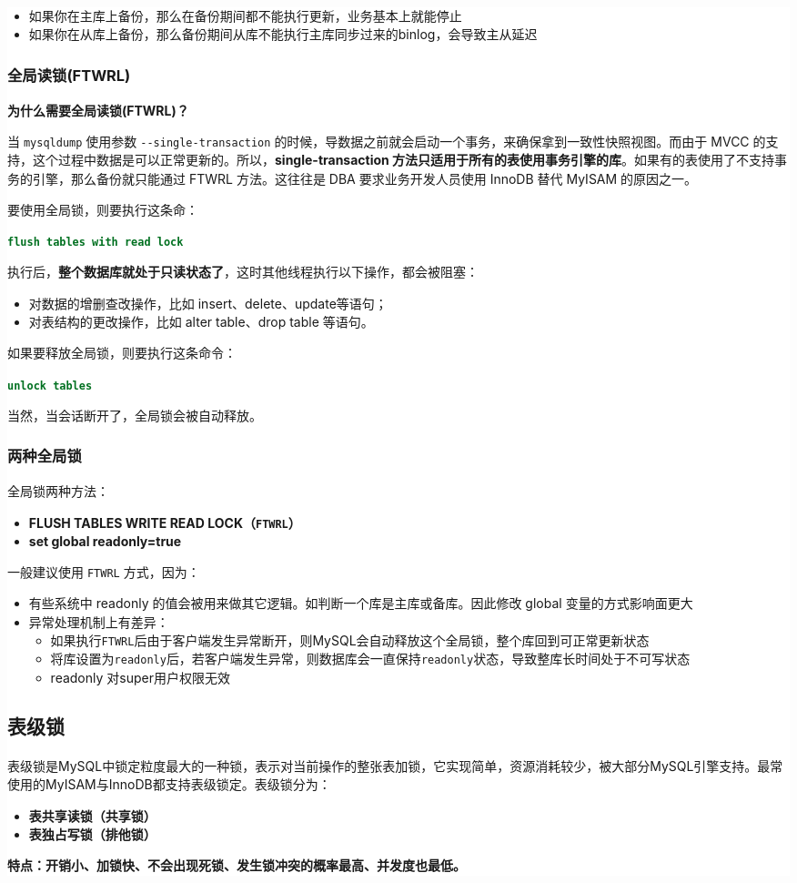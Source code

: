 - 如果你在主库上备份，那么在备份期间都不能执行更新，业务基本上就能停止
- 如果你在从库上备份，那么备份期间从库不能执行主库同步过来的binlog，会导致主从延迟



### 全局读锁(FTWRL)

**为什么需要全局读锁(FTWRL)？**

当 `mysqldump` 使用参数 `--single-transaction` 的时候，导数据之前就会启动一个事务，来确保拿到一致性快照视图。而由于 MVCC 的支持，这个过程中数据是可以正常更新的。所以，**single-transaction 方法只适用于所有的表使用事务引擎的库**。如果有的表使用了不支持事务的引擎，那么备份就只能通过 FTWRL 方法。这往往是 DBA 要求业务开发人员使用 InnoDB 替代 MyISAM 的原因之一。



要使用全局锁，则要执行这条命：

```sql
flush tables with read lock
```

执行后，**整个数据库就处于只读状态了**，这时其他线程执行以下操作，都会被阻塞：

- 对数据的增删查改操作，比如 insert、delete、update等语句；
- 对表结构的更改操作，比如 alter table、drop table 等语句。

如果要释放全局锁，则要执行这条命令：

```sql
unlock tables
```

当然，当会话断开了，全局锁会被自动释放。



### 两种全局锁

全局锁两种方法：

- **FLUSH TABLES WRITE READ LOCK（`FTWRL`）**
- **set global readonly=true**

一般建议使用 `FTWRL` 方式，因为： 

- 有些系统中 readonly 的值会被用来做其它逻辑。如判断一个库是主库或备库。因此修改 global 变量的方式影响面更大
- 异常处理机制上有差异：
  - 如果执行`FTWRL`后由于客户端发生异常断开，则MySQL会自动释放这个全局锁，整个库回到可正常更新状态
  - 将库设置为`readonly`后，若客户端发生异常，则数据库会一直保持`readonly`状态，导致整库长时间处于不可写状态
  - readonly 对super用户权限无效



## 表级锁

表级锁是MySQL中锁定粒度最大的一种锁，表示对当前操作的整张表加锁，它实现简单，资源消耗较少，被大部分MySQL引擎支持。最常使用的MyISAM与InnoDB都支持表级锁定。表级锁分为：

- **表共享读锁（共享锁）**
- **表独占写锁（排他锁）**

**特点：开销小、加锁快、不会出现死锁、发生锁冲突的概率最高、并发度也最低。**
